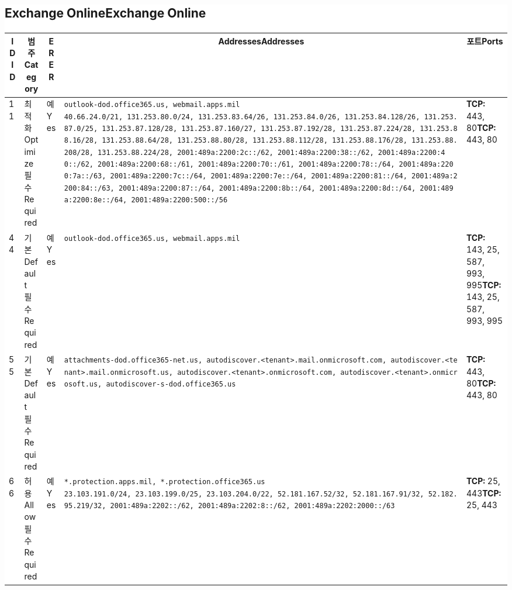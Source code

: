 




## <a name="exchange-online"></a><span data-ttu-id="9e1c1-101">Exchange Online</span><span class="sxs-lookup"><span data-stu-id="9e1c1-101">Exchange Online</span></span>

<span data-ttu-id="9e1c1-102">ID</span><span class="sxs-lookup"><span data-stu-id="9e1c1-102">ID</span></span> | <span data-ttu-id="9e1c1-103">범주</span><span class="sxs-lookup"><span data-stu-id="9e1c1-103">Category</span></span> | <span data-ttu-id="9e1c1-104">ER</span><span class="sxs-lookup"><span data-stu-id="9e1c1-104">ER</span></span> | <span data-ttu-id="9e1c1-105">Addresses</span><span class="sxs-lookup"><span data-stu-id="9e1c1-105">Addresses</span></span> | <span data-ttu-id="9e1c1-106">포트</span><span class="sxs-lookup"><span data-stu-id="9e1c1-106">Ports</span></span>
-- | -------------------- | --- | ---------------------------------------------------------------------------------------------------------------------------------------------------------------------------------------------------------------------------------------------------------------------------------------------------------------------------------------------------------------------------------------------------------------------------------------------------------------------------------------------------------------------------------------------------------------------------------------------------------------------------------------------------------------------------------------------------------------------------------------------------------------------- | -------------------------------
<span data-ttu-id="9e1c1-107">1</span><span class="sxs-lookup"><span data-stu-id="9e1c1-107">1</span></span> | <span data-ttu-id="9e1c1-108">최적화</span><span class="sxs-lookup"><span data-stu-id="9e1c1-108">Optimize</span></span><BR><span data-ttu-id="9e1c1-109">필수</span><span class="sxs-lookup"><span data-stu-id="9e1c1-109">Required</span></span> | <span data-ttu-id="9e1c1-110">예</span><span class="sxs-lookup"><span data-stu-id="9e1c1-110">Yes</span></span> | `outlook-dod.office365.us, webmail.apps.mil`<BR>`40.66.24.0/21, 131.253.80.0/24, 131.253.83.64/26, 131.253.84.0/26, 131.253.84.128/26, 131.253.87.0/25, 131.253.87.128/28, 131.253.87.160/27, 131.253.87.192/28, 131.253.87.224/28, 131.253.88.16/28, 131.253.88.64/28, 131.253.88.80/28, 131.253.88.112/28, 131.253.88.176/28, 131.253.88.208/28, 131.253.88.224/28, 2001:489a:2200:2c::/62, 2001:489a:2200:38::/62, 2001:489a:2200:40::/62, 2001:489a:2200:68::/61, 2001:489a:2200:70::/61, 2001:489a:2200:78::/64, 2001:489a:2200:7a::/63, 2001:489a:2200:7c::/64, 2001:489a:2200:7e::/64, 2001:489a:2200:81::/64, 2001:489a:2200:84::/63, 2001:489a:2200:87::/64, 2001:489a:2200:8b::/64, 2001:489a:2200:8d::/64, 2001:489a:2200:8e::/64, 2001:489a:2200:500::/56` | <span data-ttu-id="9e1c1-111">**TCP:** 443, 80</span><span class="sxs-lookup"><span data-stu-id="9e1c1-111">**TCP:** 443, 80</span></span>
<span data-ttu-id="9e1c1-112">4 </span><span class="sxs-lookup"><span data-stu-id="9e1c1-112">4</span></span> | <span data-ttu-id="9e1c1-113">기본</span><span class="sxs-lookup"><span data-stu-id="9e1c1-113">Default</span></span><BR><span data-ttu-id="9e1c1-114">필수</span><span class="sxs-lookup"><span data-stu-id="9e1c1-114">Required</span></span> | <span data-ttu-id="9e1c1-115">예</span><span class="sxs-lookup"><span data-stu-id="9e1c1-115">Yes</span></span> | `outlook-dod.office365.us, webmail.apps.mil` | <span data-ttu-id="9e1c1-116">**TCP:** 143, 25, 587, 993, 995</span><span class="sxs-lookup"><span data-stu-id="9e1c1-116">**TCP:** 143, 25, 587, 993, 995</span></span>
<span data-ttu-id="9e1c1-117">5 </span><span class="sxs-lookup"><span data-stu-id="9e1c1-117">5</span></span> | <span data-ttu-id="9e1c1-118">기본</span><span class="sxs-lookup"><span data-stu-id="9e1c1-118">Default</span></span><BR><span data-ttu-id="9e1c1-119">필수</span><span class="sxs-lookup"><span data-stu-id="9e1c1-119">Required</span></span> | <span data-ttu-id="9e1c1-120">예</span><span class="sxs-lookup"><span data-stu-id="9e1c1-120">Yes</span></span> | `attachments-dod.office365-net.us, autodiscover.<tenant>.mail.onmicrosoft.com, autodiscover.<tenant>.mail.onmicrosoft.us, autodiscover.<tenant>.onmicrosoft.com, autodiscover.<tenant>.onmicrosoft.us, autodiscover-s-dod.office365.us` | <span data-ttu-id="9e1c1-121">**TCP:** 443, 80</span><span class="sxs-lookup"><span data-stu-id="9e1c1-121">**TCP:** 443, 80</span></span>
<span data-ttu-id="9e1c1-122">6 </span><span class="sxs-lookup"><span data-stu-id="9e1c1-122">6</span></span> | <span data-ttu-id="9e1c1-123">허용</span><span class="sxs-lookup"><span data-stu-id="9e1c1-123">Allow</span></span><BR><span data-ttu-id="9e1c1-124">필수</span><span class="sxs-lookup"><span data-stu-id="9e1c1-124">Required</span></span> | <span data-ttu-id="9e1c1-125">예</span><span class="sxs-lookup"><span data-stu-id="9e1c1-125">Yes</span></span> | `*.protection.apps.mil, *.protection.office365.us`<BR>`23.103.191.0/24, 23.103.199.0/25, 23.103.204.0/22, 52.181.167.52/32, 52.181.167.91/32, 52.182.95.219/32, 2001:489a:2202::/62, 2001:489a:2202:8::/62, 2001:489a:2202:2000::/63` | <span data-ttu-id="9e1c1-126">**TCP:** 25, 443</span><span class="sxs-lookup"><span data-stu-id="9e1c1-126">**TCP:** 25, 443</span></span>
